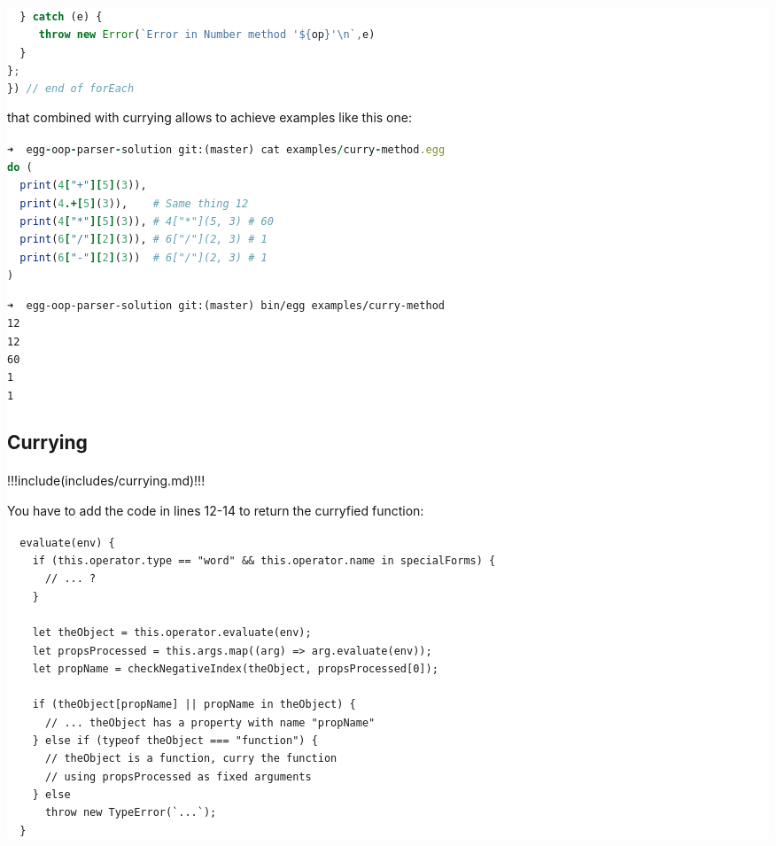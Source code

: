 ```js
  } catch (e) {
     throw new Error(`Error in Number method '${op}'\n`,e)
  }
}; 
}) // end of forEach
```

that combined with currying allows to achieve examples like this one:

```ruby
➜  egg-oop-parser-solution git:(master) cat examples/curry-method.egg 
do (
  print(4["+"][5](3)), 
  print(4.+[5](3)),    # Same thing 12
  print(4["*"][5](3)), # 4["*"](5, 3) # 60
  print(6["/"][2](3)), # 6["/"](2, 3) # 1
  print(6["-"][2](3))  # 6["/"](2, 3) # 1
)
``` 

```
➜  egg-oop-parser-solution git:(master) bin/egg examples/curry-method 
12
12
60
1
1
```

## Currying

!!!include(includes/currying.md)!!!

You have to add the code in lines 12-14 to return the curryfied function:

```js{12-14}
  evaluate(env) {
    if (this.operator.type == "word" && this.operator.name in specialForms) { 
      // ... ?
    }

    let theObject = this.operator.evaluate(env);
    let propsProcessed = this.args.map((arg) => arg.evaluate(env));
    let propName = checkNegativeIndex(theObject, propsProcessed[0]);

    if (theObject[propName] || propName in theObject) {
      // ... theObject has a property with name "propName" 
    } else if (typeof theObject === "function") {
      // theObject is a function, curry the function 
      // using propsProcessed as fixed arguments
    } else 
      throw new TypeError(`...`);
  }
```

